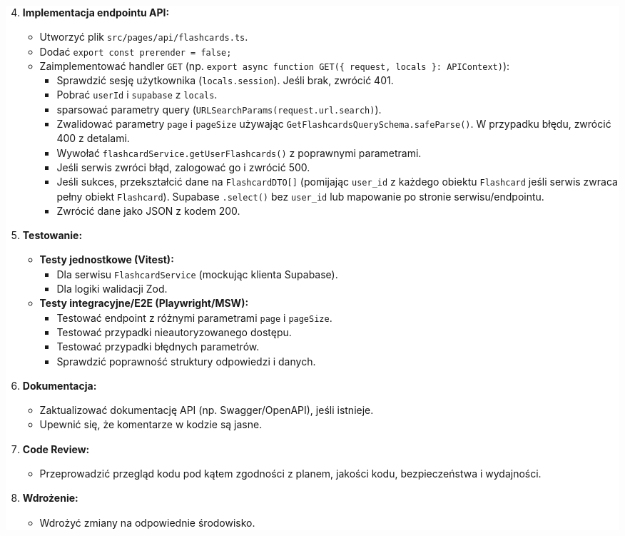 4.  **Implementacja endpointu API:**
    -   Utworzyć plik `src/pages/api/flashcards.ts`.
    -   Dodać `export const prerender = false;`
    -   Zaimplementować handler `GET` (np. `export async function GET({ request, locals }: APIContext)`):
        -   Sprawdzić sesję użytkownika (`locals.session`). Jeśli brak, zwrócić 401.
        -   Pobrać `userId` i `supabase` z `locals`.
        -    sparsować parametry query (`URLSearchParams(request.url.search)`).
        -   Zwalidować parametry `page` i `pageSize` używając `GetFlashcardsQuerySchema.safeParse()`. W przypadku błędu, zwrócić 400 z detalami.
        -   Wywołać `flashcardService.getUserFlashcards()` z poprawnymi parametrami.
        -   Jeśli serwis zwróci błąd, zalogować go i zwrócić 500.
        -   Jeśli sukces, przekształcić dane na `FlashcardDTO[]` (pomijając `user_id` z każdego obiektu `Flashcard` jeśli serwis zwraca pełny obiekt `Flashcard`). Supabase `.select()` bez `user_id` lub mapowanie po stronie serwisu/endpointu.
        -   Zwrócić dane jako JSON z kodem 200.

5.  **Testowanie:**
    -   **Testy jednostkowe (Vitest):**
        -   Dla serwisu `FlashcardService` (mockując klienta Supabase).
        -   Dla logiki walidacji Zod.
    -   **Testy integracyjne/E2E (Playwright/MSW):**
        -   Testować endpoint z różnymi parametrami `page` i `pageSize`.
        -   Testować przypadki nieautoryzowanego dostępu.
        -   Testować przypadki błędnych parametrów.
        -   Sprawdzić poprawność struktury odpowiedzi i danych.

6.  **Dokumentacja:**
    -   Zaktualizować dokumentację API (np. Swagger/OpenAPI), jeśli istnieje.
    -   Upewnić się, że komentarze w kodzie są jasne.

7.  **Code Review:**
    -   Przeprowadzić przegląd kodu pod kątem zgodności z planem, jakości kodu, bezpieczeństwa i wydajności.

8.  **Wdrożenie:**
    -   Wdrożyć zmiany na odpowiednie środowisko. 